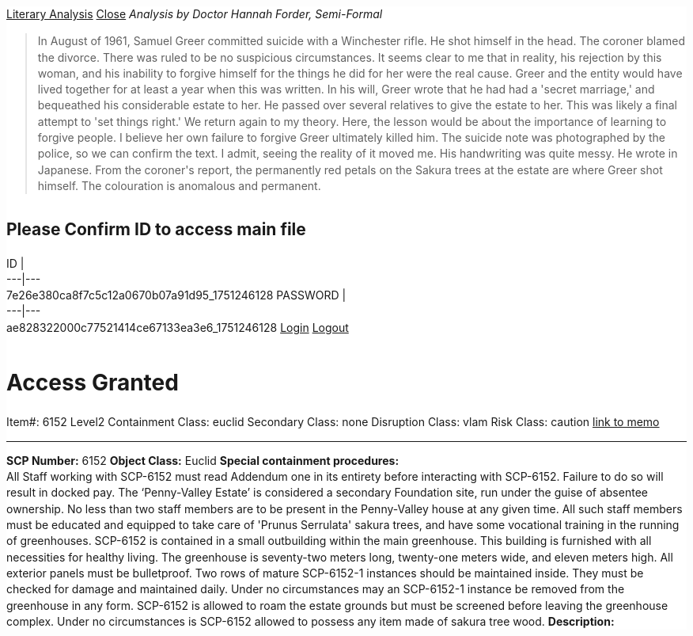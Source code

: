 [Literary Analysis](javascript:;)
[Close](javascript:;)
_Analysis by Doctor Hannah Forder, Semi-Formal_
> In August of 1961, Samuel Greer committed suicide with a Winchester rifle. He shot himself in the head. The coroner blamed the divorce. There was ruled to be no suspicious circumstances. It seems clear to me that in reality, his rejection by this woman, and his inability to forgive himself for the things he did for her were the real cause.
> Greer and the entity would have lived together for at least a year when this was written. In his will, Greer wrote that he had had a 'secret marriage,' and bequeathed his considerable estate to her. He passed over several relatives to give the estate to her. This was likely a final attempt to 'set things right.'
> We return again to my theory. Here, the lesson would be about the importance of learning to forgive people. I believe her own failure to forgive Greer ultimately killed him. The suicide note was photographed by the police, so we can confirm the text. I admit, seeing the reality of it moved me. His handwriting was quite messy. He wrote in Japanese.
> From the coroner's report, the permanently red petals on the Sakura trees at the estate are where Greer shot himself. The colouration is anomalous and permanent.
## Please Confirm ID to access main file
ID  |   
---|---  
7e26e380ca8f7c5c12a0670b07a91d95_1751246128 
PASSWORD  |   
---|---  
ae828322000c77521414ce67133ea3e6_1751246128 
[Login](javascript:;)
[Logout](javascript:;)
# Access Granted
Item#: 6152
Level2
Containment Class:
euclid
Secondary Class:
none
Disruption Class:
vlam
Risk Class:
caution
[link to memo](/classification-committee-memo)  

* * *
**SCP Number:** 6152
**Object Class:** Euclid
**Special containment procedures:**  
All Staff working with SCP-6152 must read Addendum one in its entirety before interacting with SCP-6152. Failure to do so will result in docked pay.
The ‘Penny-Valley Estate’ is considered a secondary Foundation site, run under the guise of absentee ownership. No less than two staff members are to be present in the Penny-Valley house at any given time. All such staff members must be educated and equipped to take care of 'Prunus Serrulata' sakura trees, and have some vocational training in the running of greenhouses.
SCP-6152 is contained in a small outbuilding within the main greenhouse. This building is furnished with all necessities for healthy living. The greenhouse is seventy-two meters long, twenty-one meters wide, and eleven meters high. All exterior panels must be bulletproof. Two rows of mature SCP-6152-1 instances should be maintained inside. They must be checked for damage and maintained daily. Under no circumstances may an SCP-6152-1 instance be removed from the greenhouse in any form.
SCP-6152 is allowed to roam the estate grounds but must be screened before leaving the greenhouse complex.
Under no circumstances is SCP-6152 allowed to possess any item made of sakura tree wood.
**Description:**  